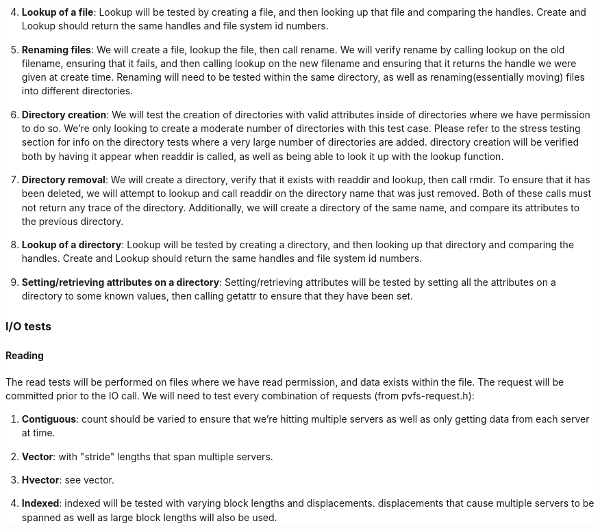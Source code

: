 4. **Lookup of a file**: Lookup will be tested by creating a file, and then
looking up that file and comparing the handles. Create and Lookup should
return the same handles and file system id numbers.

5. **Renaming files**: We will create a file, lookup the file, then call
rename. We will verify rename by calling lookup on the old filename,
ensuring that it fails, and then calling lookup on the new filename and
ensuring that it returns the handle we were given at create time.
Renaming will need to be tested within the same directory, as well as
renaming(essentially moving) files into different directories.

6. **Directory creation**: We will test the creation of directories with
valid attributes inside of directories where we have permission to do
so. We’re only looking to create a moderate number of directories with
this test case. Please refer to the stress testing section for info on
the directory tests where a very large number of directories are added.
directory creation will be verified both by having it appear when
readdir is called, as well as being able to look it up with the lookup
function.

7. **Directory removal**: We will create a directory, verify that it exists
with readdir and lookup, then call rmdir. To ensure that it has been
deleted, we will attempt to lookup and call readdir on the directory
name that was just removed. Both of these calls must not return any
trace of the directory. Additionally, we will create a directory of the
same name, and compare its attributes to the previous directory.

8. **Lookup of a directory**: Lookup will be tested by creating a
directory, and then looking up that directory and comparing the handles.
Create and Lookup should return the same handles and file system id
numbers.

9. **Setting/retrieving attributes on a directory**: Setting/retrieving
attributes will be tested by setting all the attributes on a directory
to some known values, then calling getattr to ensure that they have been
set.

### I/O tests

#### Reading

The read tests will be performed on files where we have read permission,
and data exists within the file. The request will be committed prior to
the IO call. We will need to test every combination of requests (from
pvfs-request.h):

1. **Contiguous**: count should be varied to ensure that we’re hitting
multiple servers as well as only getting data from each server at time.

2. **Vector**: with "stride" lengths that span multiple servers.

3. **Hvector**: see vector.

4. **Indexed**: indexed will be tested with varying block lengths and
displacements. displacements that cause multiple servers to be spanned
as well as large block lengths will also be used.
